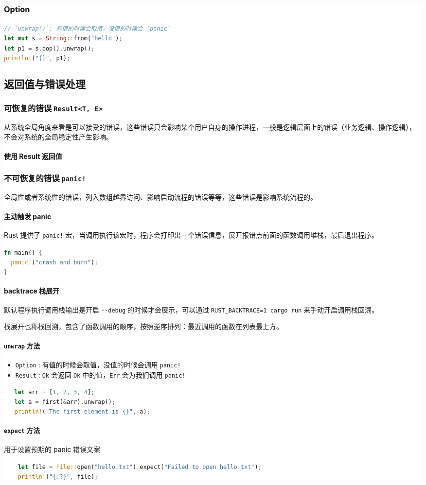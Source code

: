 ### Option

```rust
// `unwrap()`: 有值的时候会取值，没值的时候会 `panic`
let mut s = String::from("hello");
let p1 = s.pop().unwrap();
println!("{}", p1);
```

## 返回值与错误处理

### 可恢复的错误 `Result<T, E>`

从系统全局角度来看是可以接受的错误，这些错误只会影响某个用户自身的操作进程，一般是逻辑层面上的错误（业务逻辑、操作逻辑），不会对系统的全局稳定性产生影响。

#### 使用 Result 返回值

### 不可恢复的错误 `panic!`

全局性或者系统性的错误，列入数组越界访问、影响启动流程的错误等等，这些错误是影响系统流程的。

#### 主动触发 panic

Rust 提供了 `panic!` 宏，当调用执行该宏时，程序会打印出一个错误信息，展开报错点前面的函数调用堆栈，最后退出程序。

```rust
fn main() {
  panic!("crash and burn");
}
```

#### backtrace 栈展开

默认程序执行调用栈输出是开启 `--debug` 的时候才会展示，可以通过 `RUST_BACKTRACE=1 cargo run` 来手动开启调用栈回溯。

栈展开也称栈回溯，包含了函数调用的顺序，按照逆序排列：最近调用的函数在列表最上方。

#### `unwrap` 方法

- `Option` : 有值的时候会取值，没值的时候会调用 `panic!`
- `Result` : `Ok` 会返回 `Ok` 中的值，`Err` 会为我们调用 `panic!`

```rust
   let arr = [1, 2, 3, 4];
   let a = first(&arr).unwrap();
   println!("The first element is {}", a);
```

#### `expect` 方法

用于设置预期的 panic 错误文案

```rust
    let file = File::open("hello.txt").expect("Failed to open hello.txt");
    println!("{:?}", file);
```

